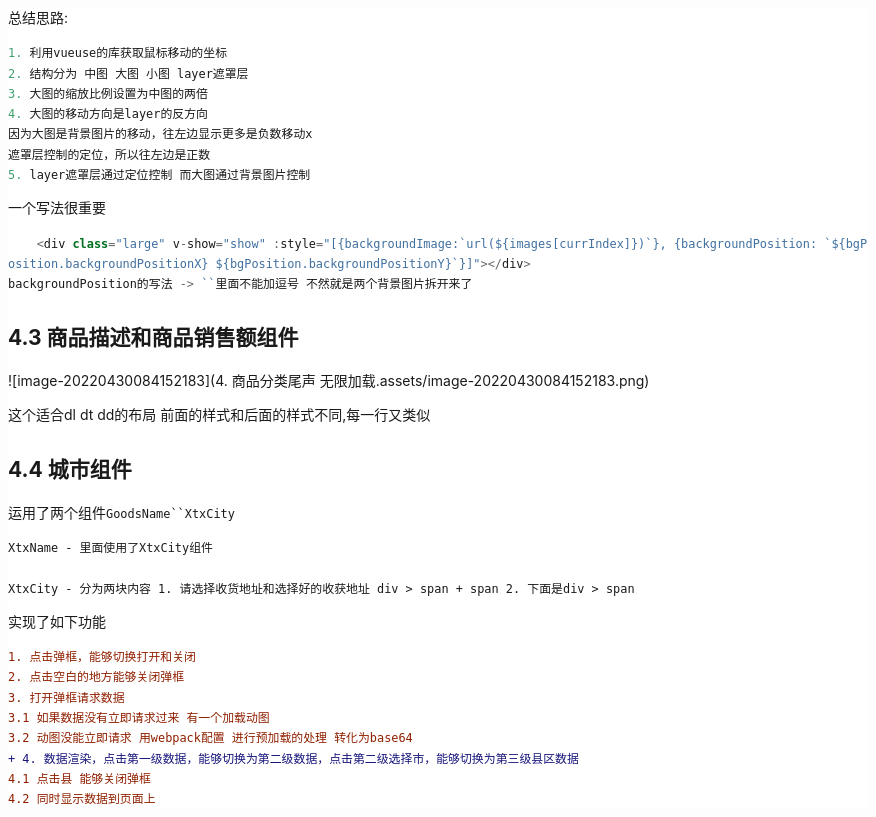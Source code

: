 

总结思路:

```js
1. 利用vueuse的库获取鼠标移动的坐标
2. 结构分为 中图 大图 小图 layer遮罩层
3. 大图的缩放比例设置为中图的两倍
4. 大图的移动方向是layer的反方向
因为大图是背景图片的移动，往左边显示更多是负数移动x
遮罩层控制的定位，所以往左边是正数
5. layer遮罩层通过定位控制 而大图通过背景图片控制
```



一个写法很重要

```js
    <div class="large" v-show="show" :style="[{backgroundImage:`url(${images[currIndex]})`}, {backgroundPosition: `${bgPosition.backgroundPositionX} ${bgPosition.backgroundPositionY}`}]"></div>
backgroundPosition的写法 -> ``里面不能加逗号 不然就是两个背景图片拆开来了
```



## 4.3 商品描述和商品销售额组件

![image-20220430084152183](4. 商品分类尾声 无限加载.assets/image-20220430084152183.png)

这个适合dl dt dd的布局 前面的样式和后面的样式不同,每一行又类似



## 4.4 城市组件

运用了两个组件`GoodsName``XtxCity`

```diff
XtxName - 里面使用了XtxCity组件

XtxCity - 分为两块内容 1. 请选择收货地址和选择好的收获地址 div > span + span 2. 下面是div > span
```



实现了如下功能

```diff
1. 点击弹框，能够切换打开和关闭
2. 点击空白的地方能够关闭弹框
3. 打开弹框请求数据 
3.1 如果数据没有立即请求过来 有一个加载动图
3.2 动图没能立即请求 用webpack配置 进行预加载的处理 转化为base64
+ 4. 数据渲染，点击第一级数据，能够切换为第二级数据，点击第二级选择市，能够切换为第三级县区数据
4.1 点击县 能够关闭弹框
4.2 同时显示数据到页面上
```

